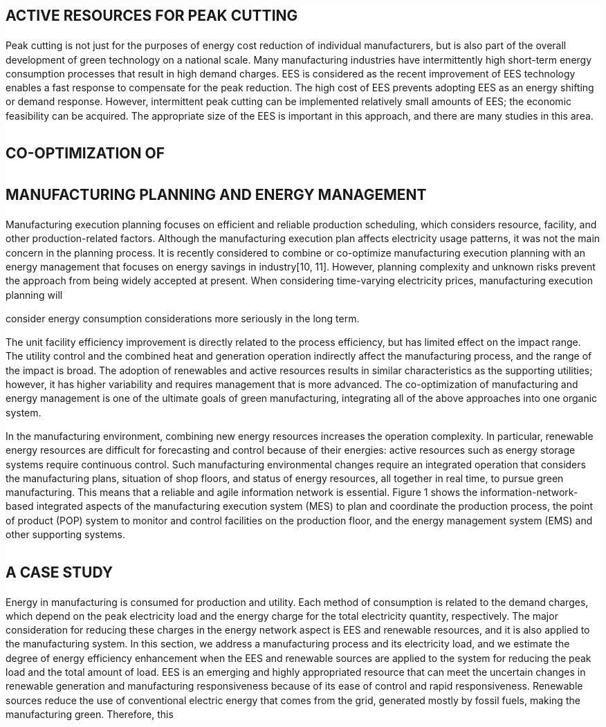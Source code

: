 ## ACTIVE RESOURCES FOR PEAK CUTTING

Peak cutting is not just for the purposes of energy cost reduction of individual manufacturers, but is also part of the overall development of green technology on a national scale. Many manufacturing industries have intermittently high short-term energy consumption processes that result in high demand charges. EES is considered as the recent improvement of EES technology enables a fast response to compensate for the peak reduction. The high cost of EES prevents adopting EES as an energy shifting or demand response. However, intermittent peak cutting can be implemented relatively small amounts of EES; the economic feasibility can be acquired. The appropriate size of the EES is important in this approach, and there are many studies in this area.

## CO-OPTIMIZATION OF

## MANUFACTURING PLANNING AND ENERGY MANAGEMENT

Manufacturing execution planning focuses on efficient and reliable production scheduling, which considers resource, facility, and other production-related factors. Although the manufacturing execution plan affects electricity usage patterns, it was not the main concern in the planning process. It is recently considered to combine or co-optimize manufacturing execution planning with an energy management that focuses on energy savings in industry[10, 11]. However, planning complexity and unknown risks prevent the approach from being widely accepted at present. When considering time-varying electricity prices, manufacturing execution planning will

consider energy consumption considerations more seriously in the long term.

The unit facility efficiency improvement is directly related to the process efficiency, but has limited effect on the impact range. The utility control and the combined heat and generation operation indirectly affect the manufacturing process, and the range of the impact is broad. The adoption of renewables and active resources results in similar characteristics as the supporting utilities; however, it has higher variability and requires management that is more advanced. The co-optimization of manufacturing and energy management is one of the ultimate goals of green manufacturing, integrating all of the above approaches into one organic system.

In the manufacturing environment, combining new energy resources increases the operation complexity. In particular, renewable energy resources are difficult for forecasting and control because of their energies: active resources such as energy storage systems require continuous control. Such manufacturing environmental changes require an integrated operation that considers the manufacturing plans, situation of shop floors, and status of energy resources, all together in real time, to pursue green manufacturing. This means that a reliable and agile information network is essential. Figure 1 shows the information-network-based integrated aspects of the manufacturing execution system (MES) to plan and coordinate the production process, the point of product (POP) system to monitor and control facilities on the production floor, and the energy management system (EMS) and other supporting systems.

## A CASE STUDY

Energy in manufacturing is consumed for production and utility. Each method of consumption is related to the demand charges, which depend on the peak electricity load and the energy charge for the total electricity quantity, respectively. The major consideration for reducing these charges in the energy network aspect is EES and renewable resources, and it is also applied to the manufacturing system. In this section, we address a manufacturing process and its electricity load, and we estimate the degree of energy efficiency enhancement when the EES and renewable sources are applied to the system for reducing the peak load and the total amount of load. EES is an emerging and highly appropriated resource that can meet the uncertain changes in renewable generation and manufacturing responsiveness because of its ease of control and rapid responsiveness. Renewable sources reduce the use of conventional electric energy that comes from the grid, generated mostly by fossil fuels, making the manufacturing green. Therefore, this
